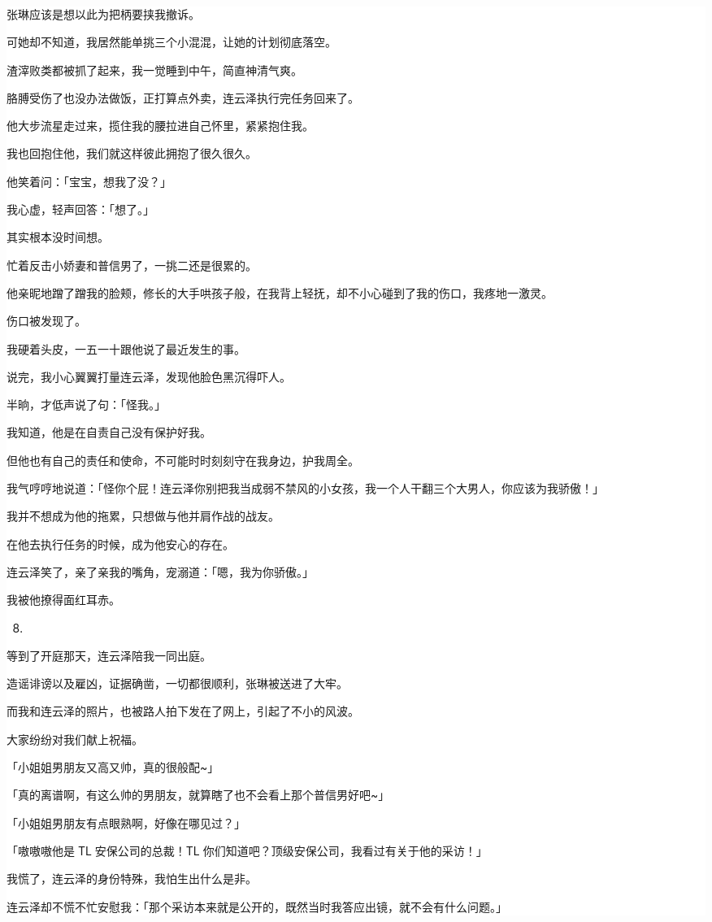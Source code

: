 张琳应该是想以此为把柄要挟我撤诉。

可她却不知道，我居然能单挑三个小混混，让她的计划彻底落空。

渣滓败类都被抓了起来，我一觉睡到中午，简直神清气爽。

胳膊受伤了也没办法做饭，正打算点外卖，连云泽执行完任务回来了。

他大步流星走过来，揽住我的腰拉进自己怀里，紧紧抱住我。

我也回抱住他，我们就这样彼此拥抱了很久很久。

他笑着问：「宝宝，想我了没？」

我心虚，轻声回答：「想了。」

其实根本没时间想。

忙着反击小娇妻和普信男了，一挑二还是很累的。

他亲昵地蹭了蹭我的脸颊，修长的大手哄孩子般，在我背上轻抚，却不小心碰到了我的伤口，我疼地一激灵。

伤口被发现了。

我硬着头皮，一五一十跟他说了最近发生的事。

说完，我小心翼翼打量连云泽，发现他脸色黑沉得吓人。

半晌，才低声说了句：「怪我。」

我知道，他是在自责自己没有保护好我。

但他也有自己的责任和使命，不可能时时刻刻守在我身边，护我周全。

我气哼哼地说道：「怪你个屁！连云泽你别把我当成弱不禁风的小女孩，我一个人干翻三个大男人，你应该为我骄傲！」

我并不想成为他的拖累，只想做与他并肩作战的战友。

在他去执行任务的时候，成为他安心的存在。

连云泽笑了，亲了亲我的嘴角，宠溺道：「嗯，我为你骄傲。」

我被他撩得面红耳赤。

8.

等到了开庭那天，连云泽陪我一同出庭。

造谣诽谤以及雇凶，证据确凿，一切都很顺利，张琳被送进了大牢。

而我和连云泽的照片，也被路人拍下发在了网上，引起了不小的风波。

大家纷纷对我们献上祝福。

「小姐姐男朋友又高又帅，真的很般配\~」

「真的离谱啊，有这么帅的男朋友，就算瞎了也不会看上那个普信男好吧\~」

「小姐姐男朋友有点眼熟啊，好像在哪见过？」

「嗷嗷嗷他是 TL 安保公司的总裁！TL 你们知道吧？顶级安保公司，我看过有关于他的采访！」

我慌了，连云泽的身份特殊，我怕生出什么是非。

连云泽却不慌不忙安慰我：「那个采访本来就是公开的，既然当时我答应出镜，就不会有什么问题。」
